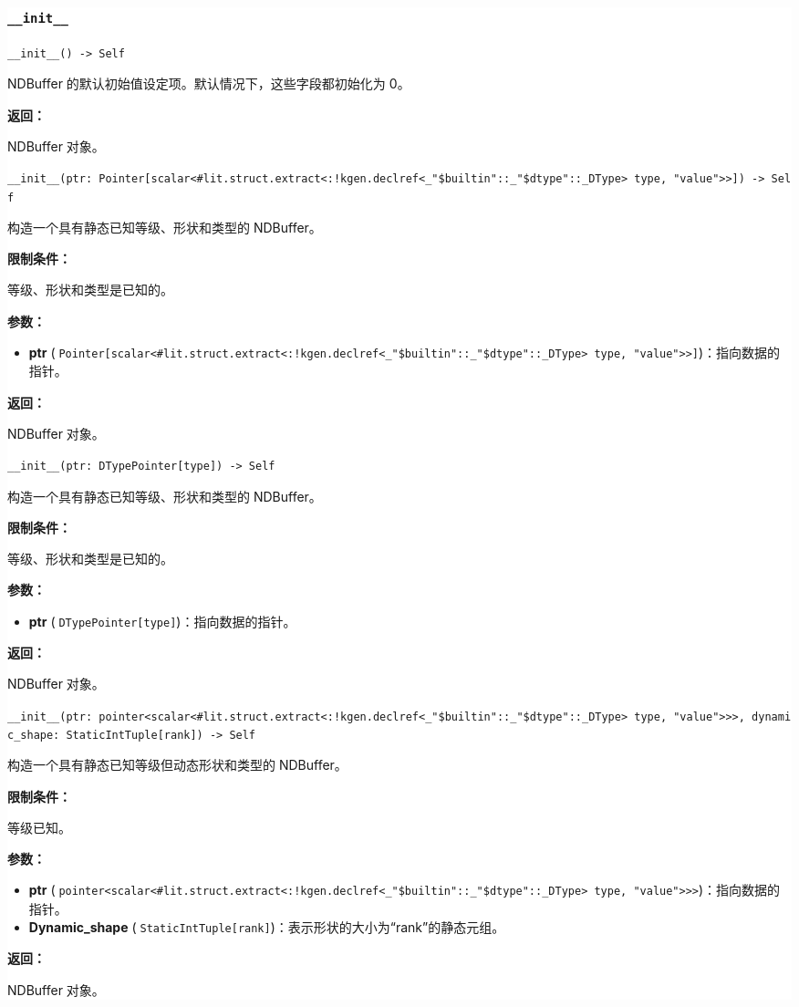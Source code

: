 ### `__init__`[](#init__-1)

`__init__() -> Self`

NDBuffer 的默认初始值设定项。默认情况下，这些字段都初始化为 0。

**返回：**

NDBuffer 对象。

`__init__(ptr: Pointer[scalar<#lit.struct.extract<:!kgen.declref<_"$builtin"::_"$dtype"::_DType> type, "value">>]) -> Self`

构造一个具有静态已知等级、形状和类型的 NDBuffer。

**限制条件：**

等级、形状和类型是已知的。

**参数：**

* **ptr** ( `Pointer[scalar<#lit.struct.extract<:!kgen.declref<_"$builtin"::_"$dtype"::_DType> type, "value">>]`)：指向数据的指针。

**返回：**

NDBuffer 对象。

`__init__(ptr: DTypePointer[type]) -> Self`

构造一个具有静态已知等级、形状和类型的 NDBuffer。

**限制条件：**

等级、形状和类型是已知的。

**参数：**

* **ptr** ( `DTypePointer[type]`)：指向数据的指针。

**返回：**

NDBuffer 对象。

`__init__(ptr: pointer<scalar<#lit.struct.extract<:!kgen.declref<_"$builtin"::_"$dtype"::_DType> type, "value">>>, dynamic_shape: StaticIntTuple[rank]) -> Self`

构造一个具有静态已知等级但动态形状和类型的 NDBuffer。

**限制条件：**

等级已知。

**参数：**

* **ptr** ( `pointer<scalar<#lit.struct.extract<:!kgen.declref<_"$builtin"::_"$dtype"::_DType> type, "value">>>`)：指向数据的指针。
* **Dynamic\_shape** ( `StaticIntTuple[rank]`)：表示形状的大小为“rank”的静态元组。

**返回：**

NDBuffer 对象。

